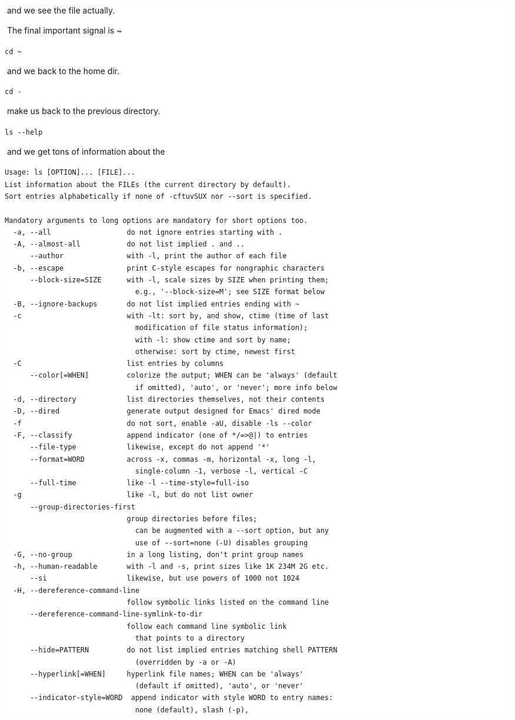 ​		and we see the file actually.

​		The final important signal is ~

```
cd ~
```

​		and we back to the home dir.

```
cd - 
```

​		make us back to the previous directory.

```shell
ls --help
```

​		and we get tons of information about the 

```
Usage: ls [OPTION]... [FILE]...
List information about the FILEs (the current directory by default).
Sort entries alphabetically if none of -cftuvSUX nor --sort is specified.

Mandatory arguments to long options are mandatory for short options too.
  -a, --all                  do not ignore entries starting with .
  -A, --almost-all           do not list implied . and ..
      --author               with -l, print the author of each file
  -b, --escape               print C-style escapes for nongraphic characters
      --block-size=SIZE      with -l, scale sizes by SIZE when printing them;
                               e.g., '--block-size=M'; see SIZE format below
  -B, --ignore-backups       do not list implied entries ending with ~
  -c                         with -lt: sort by, and show, ctime (time of last
                               modification of file status information);
                               with -l: show ctime and sort by name;
                               otherwise: sort by ctime, newest first
  -C                         list entries by columns
      --color[=WHEN]         colorize the output; WHEN can be 'always' (default
                               if omitted), 'auto', or 'never'; more info below
  -d, --directory            list directories themselves, not their contents
  -D, --dired                generate output designed for Emacs' dired mode
  -f                         do not sort, enable -aU, disable -ls --color
  -F, --classify             append indicator (one of */=>@|) to entries
      --file-type            likewise, except do not append '*'
      --format=WORD          across -x, commas -m, horizontal -x, long -l,
                               single-column -1, verbose -l, vertical -C
      --full-time            like -l --time-style=full-iso
  -g                         like -l, but do not list owner
      --group-directories-first
                             group directories before files;
                               can be augmented with a --sort option, but any
                               use of --sort=none (-U) disables grouping
  -G, --no-group             in a long listing, don't print group names
  -h, --human-readable       with -l and -s, print sizes like 1K 234M 2G etc.
      --si                   likewise, but use powers of 1000 not 1024
  -H, --dereference-command-line
                             follow symbolic links listed on the command line
      --dereference-command-line-symlink-to-dir
                             follow each command line symbolic link
                               that points to a directory
      --hide=PATTERN         do not list implied entries matching shell PATTERN
                               (overridden by -a or -A)
      --hyperlink[=WHEN]     hyperlink file names; WHEN can be 'always'
                               (default if omitted), 'auto', or 'never'
      --indicator-style=WORD  append indicator with style WORD to entry names:
                               none (default), slash (-p),
```